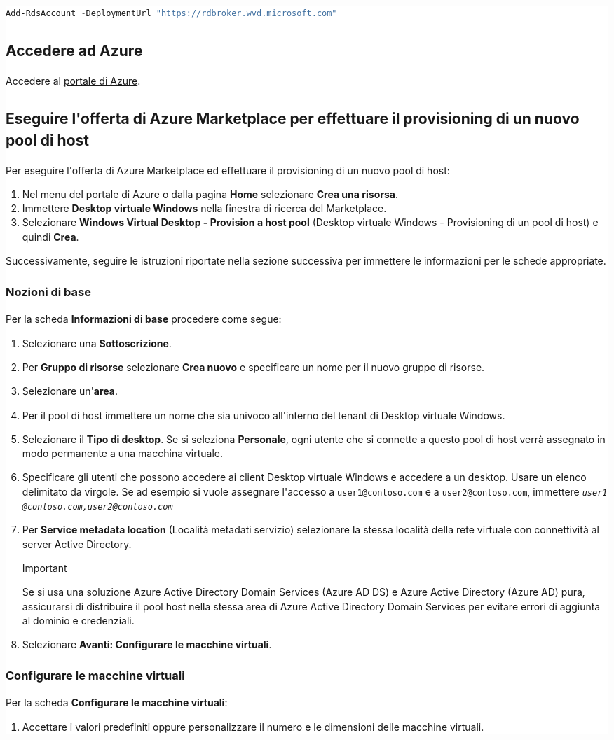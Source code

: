 ```powershell
Add-RdsAccount -DeploymentUrl "https://rdbroker.wvd.microsoft.com"
```

## <a name="sign-in-to-azure"></a>Accedere ad Azure

Accedere al [portale di Azure](https://portal.azure.com).

## <a name="run-the-azure-marketplace-offering-to-provision-a-new-host-pool"></a>Eseguire l'offerta di Azure Marketplace per effettuare il provisioning di un nuovo pool di host

Per eseguire l'offerta di Azure Marketplace ed effettuare il provisioning di un nuovo pool di host:

1. Nel menu del portale di Azure o dalla pagina **Home** selezionare **Crea una risorsa**.
1. Immettere **Desktop virtuale Windows** nella finestra di ricerca del Marketplace.
1. Selezionare **Windows Virtual Desktop - Provision a host pool** (Desktop virtuale Windows - Provisioning di un pool di host) e quindi **Crea**.

Successivamente, seguire le istruzioni riportate nella sezione successiva per immettere le informazioni per le schede appropriate.

### <a name="basics"></a>Nozioni di base

Per la scheda **Informazioni di base** procedere come segue:

1. Selezionare una **Sottoscrizione**.
1. Per **Gruppo di risorse** selezionare **Crea nuovo** e specificare un nome per il nuovo gruppo di risorse.
1. Selezionare un'**area**.
1. Per il pool di host immettere un nome che sia univoco all'interno del tenant di Desktop virtuale Windows.
1. Selezionare il **Tipo di desktop**. Se si seleziona **Personale**, ogni utente che si connette a questo pool di host verrà assegnato in modo permanente a una macchina virtuale.
1. Specificare gli utenti che possono accedere ai client Desktop virtuale Windows e accedere a un desktop. Usare un elenco delimitato da virgole. Se ad esempio si vuole assegnare l'accesso a `user1@contoso.com` e a `user2@contoso.com`, immettere *`user1@contoso.com,user2@contoso.com`*
1. Per **Service metadata location** (Località metadati servizio) selezionare la stessa località della rete virtuale con connettività al server Active Directory.

   >[!IMPORTANT]
   >Se si usa una soluzione Azure Active Directory Domain Services (Azure AD DS) e Azure Active Directory (Azure AD) pura, assicurarsi di distribuire il pool host nella stessa area di Azure Active Directory Domain Services per evitare errori di aggiunta al dominio e credenziali.

1. Selezionare **Avanti: Configurare le macchine virtuali**.

### <a name="configure-virtual-machines"></a>Configurare le macchine virtuali

Per la scheda **Configurare le macchine virtuali**:

1. Accettare i valori predefiniti oppure personalizzare il numero e le dimensioni delle macchine virtuali.
